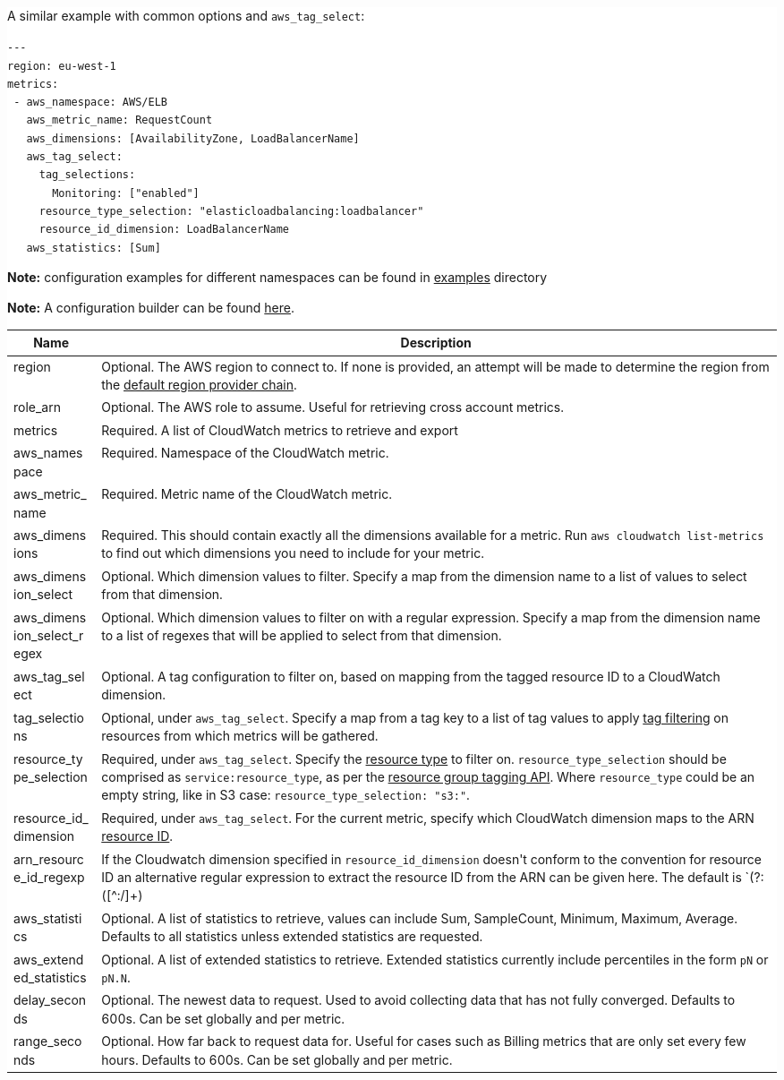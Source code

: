 A similar example with common options and `aws_tag_select`:
```
---
region: eu-west-1
metrics:
 - aws_namespace: AWS/ELB
   aws_metric_name: RequestCount
   aws_dimensions: [AvailabilityZone, LoadBalancerName]
   aws_tag_select:
     tag_selections:
       Monitoring: ["enabled"]
     resource_type_selection: "elasticloadbalancing:loadbalancer"
     resource_id_dimension: LoadBalancerName
   aws_statistics: [Sum]
```
**Note:** configuration examples for different namespaces can be found in [examples](./examples) directory

**Note:** A configuration builder can be found [here](https://github.com/djloude/cloudwatch_exporter_metrics_config_builder).

Name     | Description
---------|------------
region   | Optional. The AWS region to connect to. If none is provided, an attempt will be made to determine the region from the [default region provider chain](https://docs.aws.amazon.com/sdk-for-java/v1/developer-guide/java-dg-region-selection.html#default-region-provider-chain).
role_arn   | Optional. The AWS role to assume. Useful for retrieving cross account metrics.
metrics  | Required. A list of CloudWatch metrics to retrieve and export
aws_namespace  | Required. Namespace of the CloudWatch metric.
aws_metric_name  | Required. Metric name of the CloudWatch metric.
aws_dimensions | Required. This should contain exactly all the dimensions available for a metric. Run `aws cloudwatch list-metrics` to find out which dimensions you need to include for your metric.
aws_dimension_select | Optional. Which dimension values to filter. Specify a map from the dimension name to a list of values to select from that dimension.
aws_dimension_select_regex | Optional. Which dimension values to filter on with a regular expression. Specify a map from the dimension name to a list of regexes that will be applied to select from that dimension.
aws_tag_select | Optional. A tag configuration to filter on, based on mapping from the tagged resource ID to a CloudWatch dimension.
tag_selections | Optional, under `aws_tag_select`. Specify a map from a tag key to a list of tag values to apply [tag filtering](https://docs.aws.amazon.com/resourcegroupstagging/latest/APIReference/API_GetResources.html#resourcegrouptagging-GetResources-request-TagFilters) on resources from which metrics will be gathered.
resource_type_selection | Required, under `aws_tag_select`. Specify the [resource type](https://docs.aws.amazon.com/general/latest/gr/aws-arns-and-namespaces.html#genref-aws-service-namesspaces) to filter on. `resource_type_selection` should be comprised as `service:resource_type`, as per the [resource group tagging API](https://docs.aws.amazon.com/resourcegroupstagging/latest/APIReference/API_GetResources.html#resourcegrouptagging-GetResources-request-TagFilters). Where `resource_type` could be an empty string, like in S3 case: `resource_type_selection: "s3:"`.
resource_id_dimension | Required, under `aws_tag_select`. For the current metric, specify which CloudWatch dimension maps to the ARN [resource ID](https://docs.aws.amazon.com/general/latest/gr/aws-arns-and-namespaces.html#arns-syntax).
 arn_resource_id_regexp | If the Cloudwatch dimension specified in `resource_id_dimension` doesn't conform to the convention for resource ID an alternative regular expression to extract the resource ID from the ARN can be given here. The default is `(?:([^:/]+)|[^:/]+/([^:]+))$`. The first non empty match group will be used. 
aws_statistics | Optional. A list of statistics to retrieve, values can include Sum, SampleCount, Minimum, Maximum, Average. Defaults to all statistics unless extended statistics are requested.
aws_extended_statistics | Optional. A list of extended statistics to retrieve. Extended statistics currently include percentiles in the form `pN` or `pN.N`.
delay_seconds | Optional. The newest data to request. Used to avoid collecting data that has not fully converged. Defaults to 600s. Can be set globally and per metric.
range_seconds | Optional. How far back to request data for. Useful for cases such as Billing metrics that are only set every few hours. Defaults to 600s. Can be set globally and per metric.